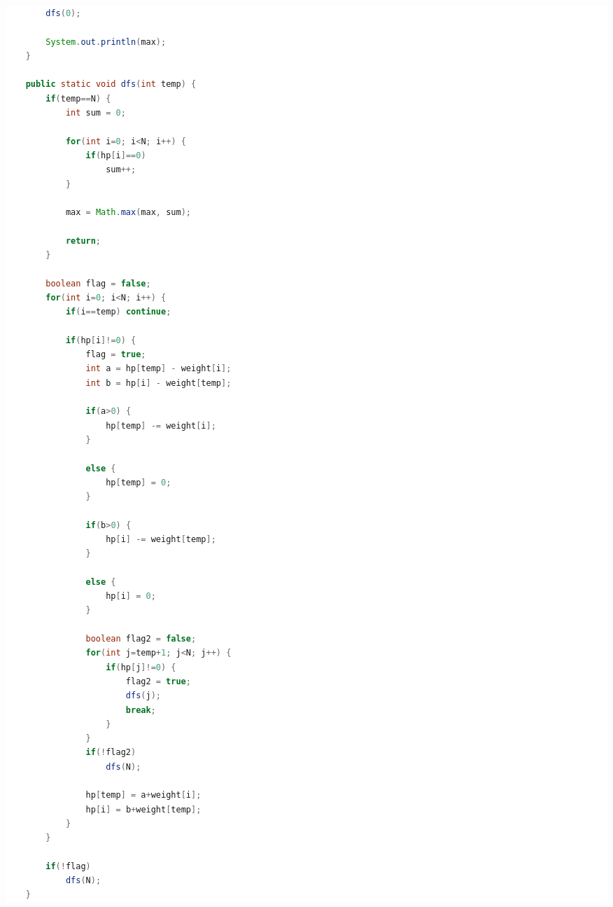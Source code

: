 ```java
        dfs(0);

        System.out.println(max);
    }

    public static void dfs(int temp) {
        if(temp==N) {
            int sum = 0;

            for(int i=0; i<N; i++) {
                if(hp[i]==0)
                    sum++;
            }

            max = Math.max(max, sum);

            return;
        }

        boolean flag = false;
        for(int i=0; i<N; i++) {
            if(i==temp) continue;

            if(hp[i]!=0) {
                flag = true;
                int a = hp[temp] - weight[i];
                int b = hp[i] - weight[temp];

                if(a>0) {
                    hp[temp] -= weight[i];
                }

                else {
                    hp[temp] = 0;
                }

                if(b>0) {
                    hp[i] -= weight[temp];
                }

                else {
                    hp[i] = 0;
                }

                boolean flag2 = false;
                for(int j=temp+1; j<N; j++) {
                    if(hp[j]!=0) {
                        flag2 = true;
                        dfs(j);
                        break;
                    }
                }
                if(!flag2)
                    dfs(N);

                hp[temp] = a+weight[i];
                hp[i] = b+weight[temp];
            }
        }

        if(!flag)
            dfs(N);
    }
```